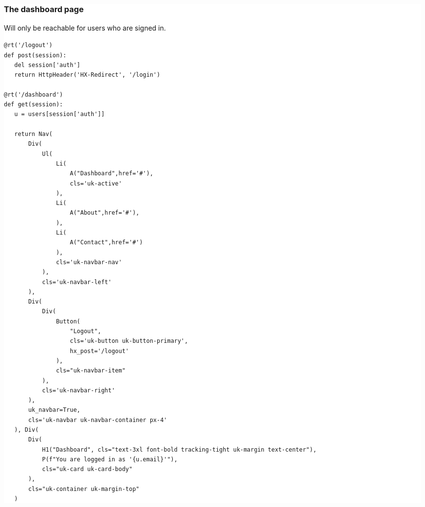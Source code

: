 ### The dashboard page

Will only be reachable for users who are signed in.

``` {.python #dashboard-page}
@rt('/logout')
def post(session):
   del session['auth']
   return HttpHeader('HX-Redirect', '/login')

@rt('/dashboard')
def get(session): 
   u = users[session['auth']]

   return Nav(
       Div(
           Ul(
               Li(
                   A("Dashboard",href='#'),
                   cls='uk-active'
               ),
               Li(
                   A("About",href='#'),
               ),
               Li(
                   A("Contact",href='#')
               ),
               cls='uk-navbar-nav'
           ),
           cls='uk-navbar-left'
       ),
       Div(
           Div(
               Button(
                   "Logout",
                   cls='uk-button uk-button-primary',
                   hx_post='/logout'
               ),
               cls="uk-navbar-item"
           ),
           cls='uk-navbar-right'
       ),
       uk_navbar=True,
       cls='uk-navbar uk-navbar-container px-4'
   ), Div(
       Div(
           H1("Dashboard", cls="text-3xl font-bold tracking-tight uk-margin text-center"),
           P(f"You are logged in as '{u.email}'"),
           cls="uk-card uk-card-body"
       ),
       cls="uk-container uk-margin-top"
   )

```
